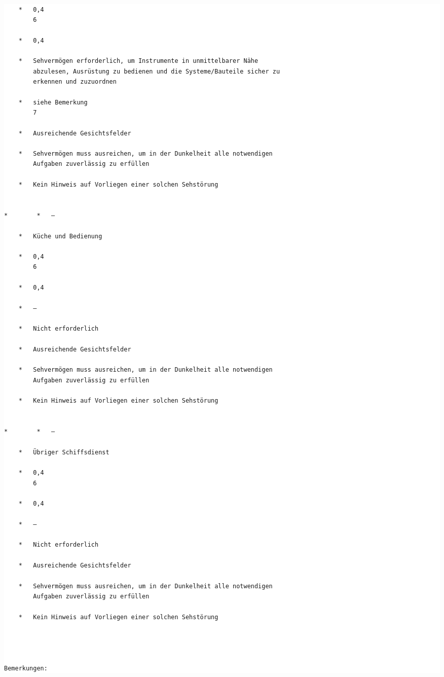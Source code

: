         *   0,4
            6

        *   0,4

        *   Sehvermögen erforderlich, um Instrumente in unmittelbarer Nähe
            abzulesen, Ausrüstung zu bedienen und die Systeme/Bauteile sicher zu
            erkennen und zuzuordnen

        *   siehe Bemerkung
            7

        *   Ausreichende Gesichtsfelder

        *   Sehvermögen muss ausreichen, um in der Dunkelheit alle notwendigen
            Aufgaben zuverlässig zu erfüllen

        *   Kein Hinweis auf Vorliegen einer solchen Sehstörung


    *        *   –

        *   Küche und Bedienung

        *   0,4
            6

        *   0,4

        *   –

        *   Nicht erforderlich

        *   Ausreichende Gesichtsfelder

        *   Sehvermögen muss ausreichen, um in der Dunkelheit alle notwendigen
            Aufgaben zuverlässig zu erfüllen

        *   Kein Hinweis auf Vorliegen einer solchen Sehstörung


    *        *   –

        *   Übriger Schiffsdienst

        *   0,4
            6

        *   0,4

        *   –

        *   Nicht erforderlich

        *   Ausreichende Gesichtsfelder

        *   Sehvermögen muss ausreichen, um in der Dunkelheit alle notwendigen
            Aufgaben zuverlässig zu erfüllen

        *   Kein Hinweis auf Vorliegen einer solchen Sehstörung




    Bemerkungen:
